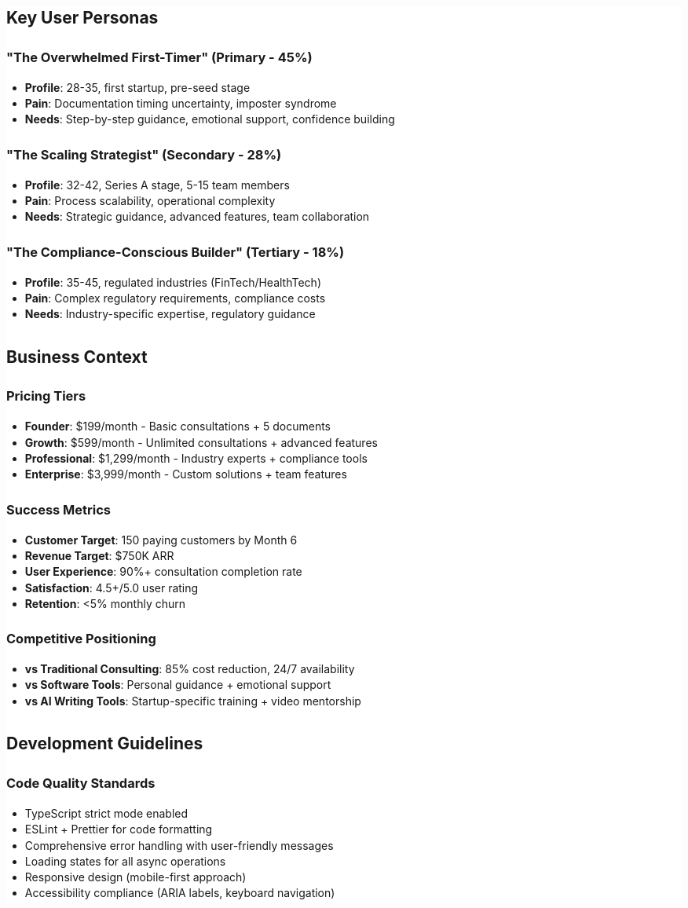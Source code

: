 ## Key User Personas

### "The Overwhelmed First-Timer" (Primary - 45%)
- **Profile**: 28-35, first startup, pre-seed stage
- **Pain**: Documentation timing uncertainty, imposter syndrome
- **Needs**: Step-by-step guidance, emotional support, confidence building

### "The Scaling Strategist" (Secondary - 28%)
- **Profile**: 32-42, Series A stage, 5-15 team members
- **Pain**: Process scalability, operational complexity
- **Needs**: Strategic guidance, advanced features, team collaboration

### "The Compliance-Conscious Builder" (Tertiary - 18%)
- **Profile**: 35-45, regulated industries (FinTech/HealthTech)
- **Pain**: Complex regulatory requirements, compliance costs
- **Needs**: Industry-specific expertise, regulatory guidance

## Business Context

### Pricing Tiers
- **Founder**: $199/month - Basic consultations + 5 documents
- **Growth**: $599/month - Unlimited consultations + advanced features
- **Professional**: $1,299/month - Industry experts + compliance tools
- **Enterprise**: $3,999/month - Custom solutions + team features

### Success Metrics
- **Customer Target**: 150 paying customers by Month 6
- **Revenue Target**: $750K ARR
- **User Experience**: 90%+ consultation completion rate
- **Satisfaction**: 4.5+/5.0 user rating
- **Retention**: <5% monthly churn

### Competitive Positioning
- **vs Traditional Consulting**: 85% cost reduction, 24/7 availability
- **vs Software Tools**: Personal guidance + emotional support
- **vs AI Writing Tools**: Startup-specific training + video mentorship

## Development Guidelines

### Code Quality Standards
- TypeScript strict mode enabled
- ESLint + Prettier for code formatting
- Comprehensive error handling with user-friendly messages
- Loading states for all async operations
- Responsive design (mobile-first approach)
- Accessibility compliance (ARIA labels, keyboard navigation)
